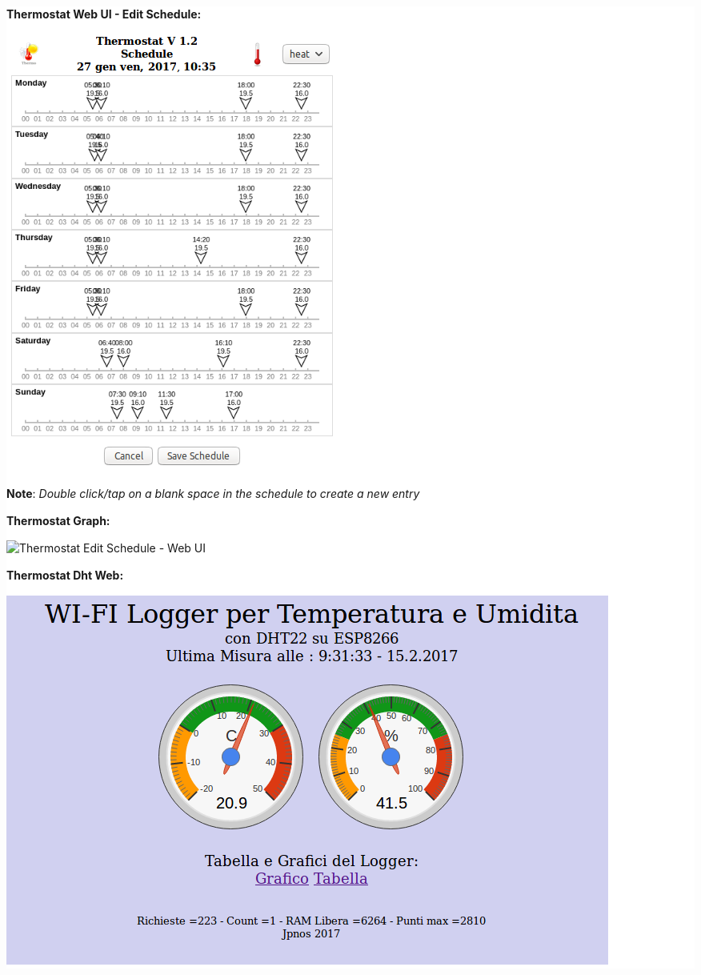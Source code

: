 
**Thermostat Web UI - Edit Schedule:**

![Thermostat Edit Schedule - Web UI](resources/thermostat_schedule.png)

**Note**: *Double click/tap on a blank space in the schedule to create a new entry*

**Thermostat Graph:**

![Thermostat Edit Schedule - Web UI](resources/thermostat_graph.png)

**Thermostat Dht Web:**

![Thermostat DHT_Logger - Web ](resources/dht_web.png)

